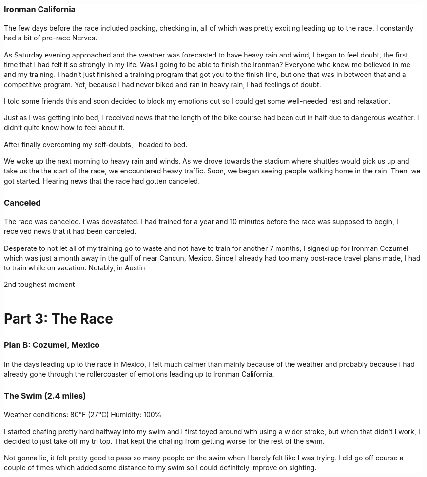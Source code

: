### Ironman California
The few days before the race included packing, checking in, all of which was pretty exciting leading up to the race. I constantly had a bit of pre-race Nerves.

As Saturday evening approached and the weather was forecasted to have heavy rain and wind, I began to feel doubt, the first time that I had felt it so strongly in my life. Was I going to be able to finish the Ironman? Everyone who knew me believed in me and my training. I hadn’t just finished a training program that got you to the finish line, but one that was in between that and a competitive program. Yet, because I had never biked and ran in heavy rain, I had feelings of doubt.

I told some friends this and soon decided to block my emotions out so I could get some well-needed rest and relaxation.

Just as I was getting into bed, I received news that the length of the bike course had been cut in half due to dangerous weather. I didn’t quite know how to feel about it.

After finally overcoming my self-doubts, I headed to bed.

We woke up the next morning to heavy rain and winds. As we drove towards the stadium where shuttles would pick us up and take us the the start of the race, we encountered heavy traffic. Soon, we began seeing people walking home in the rain. Then, we got started. Hearing news that the race had gotten canceled.

### Canceled
The race was canceled. I was devastated. I had trained for a year and 10 minutes before the race was supposed to begin, I received news that it had been canceled.

Desperate to not let all of my training go to waste and not have to train for another 7 months, I signed up for Ironman Cozumel which was just a month away in the gulf of near Cancun, Mexico.
Since I already had too many post-race travel plans made, I had to train while on vacation. Notably, in Austin

2nd toughest moment

<a name="part3"></a>
# Part 3: The Race
### Plan B: Cozumel, Mexico

In the days leading up to the race in Mexico, I felt much calmer than  mainly because of the weather and probably because I had already gone through the rollercoaster of emotions leading up to Ironman California.



### The Swim (2.4 miles)
Weather conditions: 80°F (27°C) Humidity: 100%

I started chafing pretty hard halfway into my swim and I first toyed around with using a wider stroke, but when that didn't I work, I decided to just take off my tri top. That kept the chafing from getting worse for the rest of the swim.

Not gonna lie, it felt pretty good to pass so many people on the swim when I barely felt like I was trying. I did go off course a couple of times which added some distance to my swim so I could definitely improve on sighting.

